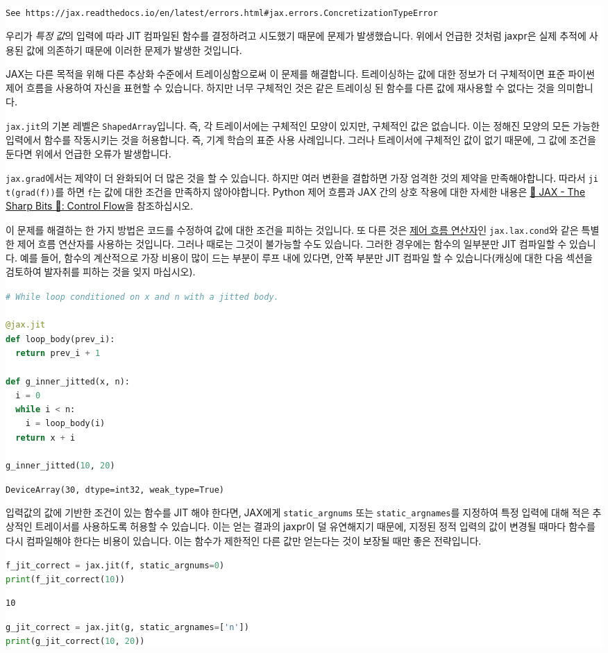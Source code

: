     See https://jax.readthedocs.io/en/latest/errors.html#jax.errors.ConcretizationTypeError


우리가 *특정 값*의 입력에 따라 JIT 컴파일된 함수를 결정하려고 시도했기 때문에 문제가 발생했습니다. 위에서 언급한 것처럼 jaxpr은 실제 추적에 사용된 값에 의존하기 때문에 이러한 문제가 발생한 것입니다.

JAX는 다른 목적을 위해 다른 추상화 수준에서 트레이싱함으로써 이 문제를 해결합니다. 트레이싱하는 값에 대한 정보가 더 구체적이면 표준 파이썬 제어 흐름을 사용하여 자신을 표현할 수 있습니다. 하지만 너무 구체적인 것은 같은 트레이싱 된 함수를 다른 값에 재사용할 수 없다는 것을 의미합니다.

`jax.jit`의 기본 레벨은 `ShapedArray`입니다. 즉, 각 트레이서에는 구체적인 모양이 있지만, 구체적인 값은 없습니다. 이는 정해진 모양의 모든 가능한 입력에서 함수를 작동시키는 것을 허용합니다. 즉, 기계 학습의 표준 사용 사례입니다. 그러나 트레이서에 구체적인 값이 없기 때문에, 그 값에 조건을 둔다면 위에서 언급한 오류가 발생합니다.

`jax.grad`에서는 제약이 더 완화되어 더 많은 것을 할 수 있습니다. 하지만 여러 변환을 결합하면 가장 엄격한 것의 제약을 만족해야합니다. 따라서 `jit(grad(f))`를 하면 `f`는 값에 대한 조건을 만족하지 않아야합니다. Python 제어 흐름과 JAX 간의 상호 작용에 대한 자세한 내용은 [🔪 JAX - The Sharp Bits 🔪: Control Flow](https://jax.readthedocs.io/en/latest/notebooks/Common_Gotchas_in_JAX.html#control-flow)을 참조하십시오.


이 문제를 해결하는 한 가지 방법은 코드를 수정하여 값에 대한 조건을 피하는 것입니다. 또 다른 것은 [제어 흐름 연산자](https://jax.readthedocs.io/en/latest/jax.lax.html#control-flow-operators)인 `jax.lax.cond`와 같은 특별한 제어 흐름 연산자를 사용하는 것입니다. 그러나 때로는 그것이 불가능할 수도 있습니다. 그러한 경우에는 함수의 일부분만 JIT 컴파일할 수 있습니다. 예를 들어, 함수의 계산적으로 가장 비용이 많이 드는 부분이 루프 내에 있다면, 안쪽 부분만 JIT 컴파일 할 수 있습니다(캐싱에 대한 다음 섹션을 검토하여 발자취를 피하는 것을 잊지 마십시오).


```python
# While loop conditioned on x and n with a jitted body.

@jax.jit
def loop_body(prev_i):
  return prev_i + 1

def g_inner_jitted(x, n):
  i = 0
  while i < n:
    i = loop_body(i)
  return x + i

g_inner_jitted(10, 20)
```




    DeviceArray(30, dtype=int32, weak_type=True)



입력값의 값에 기반한 조건이 있는 함수를 JIT 해야 한다면, JAX에게 `static_argnums` 또는 `static_argnames`를 지정하여 특정 입력에 대해 적은 추상적인 트레이서를 사용하도록 허용할 수 있습니다. 이는 얻는 결과의 jaxpr이 덜 유연해지기 때문에, 지정된 정적 입력의 값이 변경될 때마다 함수를 다시 컴파일해야 한다는 비용이 있습니다. 이는 함수가 제한적인 다른 값만 얻는다는 것이 보장될 때만 좋은 전략입니다.


```python
f_jit_correct = jax.jit(f, static_argnums=0)
print(f_jit_correct(10))
```

    10



```python
g_jit_correct = jax.jit(g, static_argnames=['n'])
print(g_jit_correct(10, 20))
```

